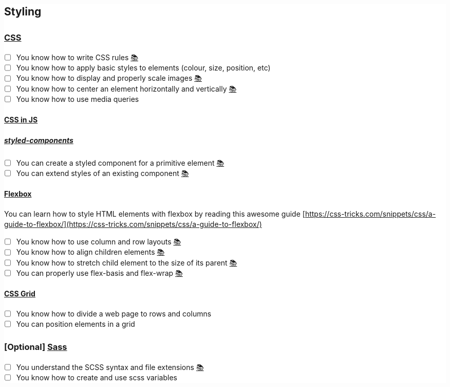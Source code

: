 Styling
-------

### [CSS](/Technical%20Stack/Frontend%20Developer/Styling.md#css)

*   [ ] You know how to write CSS rules [:books:](https://css-tricks.com/snippets/css/)
*   [ ] You know how to apply basic styles to elements (colour, size, position, etc)
*   [ ] You know how to display and properly scale images [:books:](https://css-tricks.com/aspect-ratio-boxes/)
*   [ ] You know how to center an element horizontally and vertically [:books:](https://css-tricks.com/centering-css-complete-guide/)
*   [ ] You know how to use media queries

#### [CSS in JS](/Technical%20Stack/Frontend%20Developer/Styling.md#css-in-js)

##### [styled-components](/Technical%20Stack/Frontend%20Developer/Styling.md#styled-components)

*   [ ] You can create a styled component for a primitive element [:books:](https://styled-components.com/docs/basics#getting-started)
*   [ ] You can extend styles of an existing component [:books:](https://styled-components.com/docs/basics#extending-styles)

#### [Flexbox](/Technical%20Stack/Frontend%20Developer/Styling.md#flexbox)

You can learn how to style HTML elements with flexbox by reading this awesome guide [https://css-tricks.com/snippets/css/a-guide-to-flexbox/](https://css-tricks.com/snippets/css/a-guide-to-flexbox/)

*   [ ] You know how to use column and row layouts [:books:](https://developer.mozilla.org/en-US/docs/Web/CSS/CSS_Flexible_Box_Layout/Mastering_Wrapping_of_Flex_Items#:~:text=Flexbox%20was%20designed%20as%20a,if%20flex%2Ddirection%20is%20column%20.)
*   [ ] You know how to align children elements [:books:](https://flexboxfroggy.com/)
*   [ ] You know how to stretch child element to the size of its parent [:books:](https://medium.com/@gaurav5430/css-flex-positioning-gotchas-child-expands-to-more-than-the-width-allowed-by-the-parent-799c37428dd6)
*   [ ] You can properly use flex-basis and flex-wrap [:books:](https://css-tricks.com/almanac/properties/f/flex-wrap/)

#### [CSS Grid](/Technical%20Stack/Frontend%20Developer/Styling.md#css-grid)

*   [ ] You know how to divide a web page to rows and columns
*   [ ] You can position elements in a grid

### \[Optional\] [Sass](/Technical%20Stack/Frontend%20Developer/Styling.md#sass)

*   [ ] You understand the SCSS syntax and file extensions [:books:](https://www.youtube.com/watch?v=_a5j7KoflTs)
*   [ ] You know how to create and use scss variables
